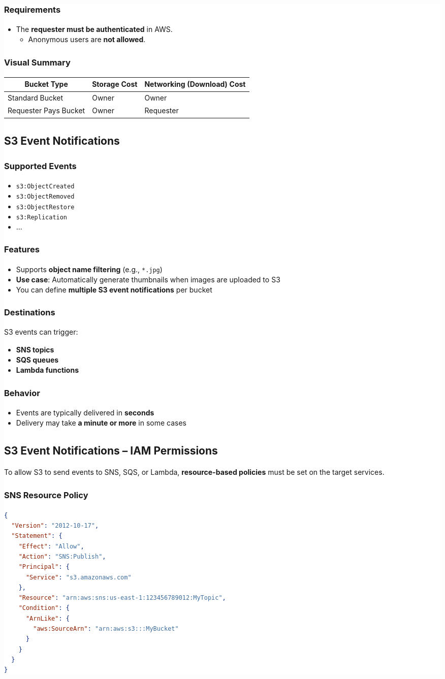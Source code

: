 ### Requirements
- The **requester must be authenticated** in AWS.
  - Anonymous users are **not allowed**.

### Visual Summary

| Bucket Type            | Storage Cost | Networking (Download) Cost |
|------------------------|--------------|-----------------------------|
| Standard Bucket        | Owner        | Owner                      |
| Requester Pays Bucket  | Owner        | Requester                  |

## S3 Event Notifications

### Supported Events
- `s3:ObjectCreated`
- `s3:ObjectRemoved`
- `s3:ObjectRestore`
- `s3:Replication`
- ...

### Features
- Supports **object name filtering** (e.g., `*.jpg`)
- **Use case**: Automatically generate thumbnails when images are uploaded to S3
- You can define **multiple S3 event notifications** per bucket

### Destinations
S3 events can trigger:

- **SNS topics**
- **SQS queues**
- **Lambda functions**

### Behavior
- Events are typically delivered in **seconds**
- Delivery may take **a minute or more** in some cases

## S3 Event Notifications – IAM Permissions

To allow S3 to send events to SNS, SQS, or Lambda, **resource-based policies** must be set on the target services.

### SNS Resource Policy

```json
{
  "Version": "2012-10-17",
  "Statement": {
    "Effect": "Allow",
    "Action": "SNS:Publish",
    "Principal": {
      "Service": "s3.amazonaws.com"
    },
    "Resource": "arn:aws:sns:us-east-1:123456789012:MyTopic",
    "Condition": {
      "ArnLike": {
        "aws:SourceArn": "arn:aws:s3:::MyBucket"
      }
    }
  }
}
````